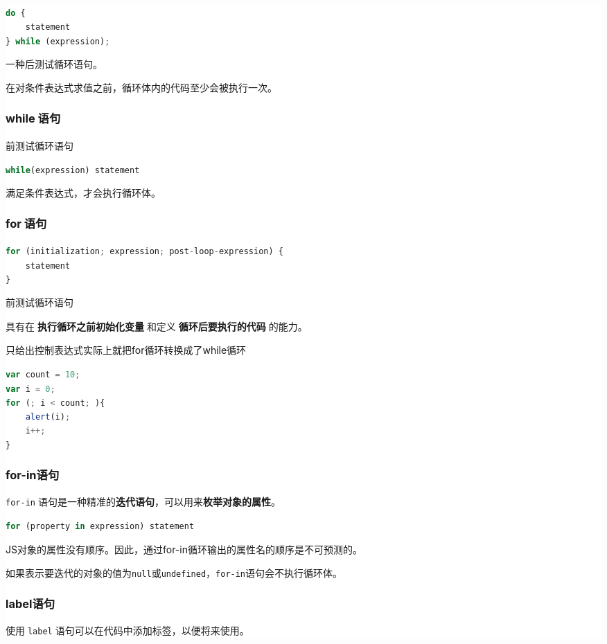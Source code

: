 ``` js
do {
    statement
} while (expression);
```

一种后测试循环语句。

在对条件表达式求值之前，循环体内的代码至少会被执行一次。

### while 语句

前测试循环语句

``` js
while(expression) statement
```

满足条件表达式，才会执行循环体。

### for 语句

``` js
for (initialization; expression; post-loop-expression) {
    statement
}
```

前测试循环语句

具有在 **执行循环之前初始化变量** 和定义 **循环后要执行的代码** 的能力。

只给出控制表达式实际上就把for循环转换成了while循环

``` js
var count = 10;
var i = 0;
for (; i < count; ){
    alert(i);
    i++;
}
```

### for-in语句

`for-in` 语句是一种精准的**迭代语句**，可以用来**枚举对象的属性**。

``` js
for (property in expression) statement
```

JS对象的属性没有顺序。因此，通过for-in循环输出的属性名的顺序是不可预测的。

如果表示要迭代的对象的值为`null`或`undefined`，`for-in`语句会不执行循环体。

### label语句

使用 `label` 语句可以在代码中添加标签，以便将来使用。
